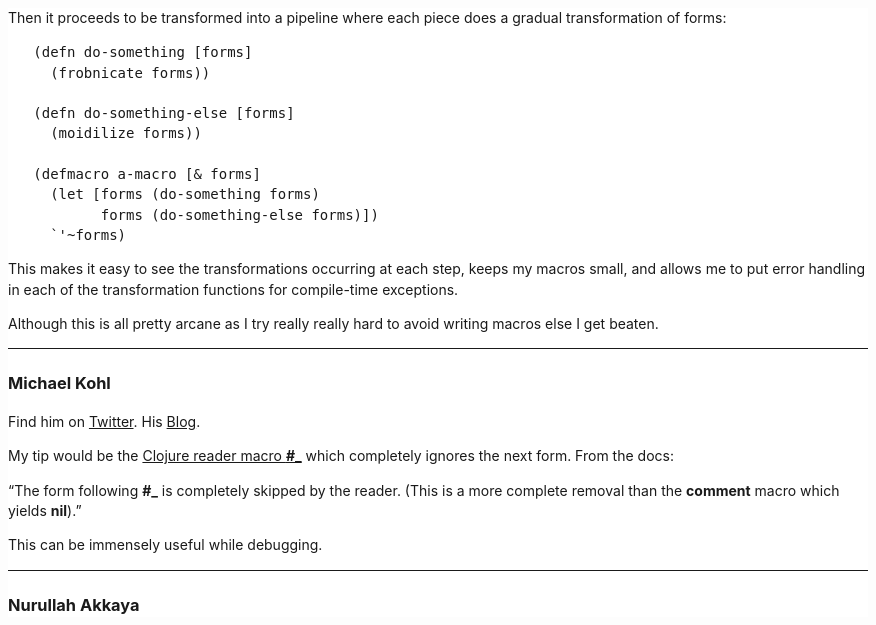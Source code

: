   <p>
    Then it proceeds to be transformed into a pipeline where each piece does a gradual transformation of forms:
  </p>
  
  <pre>
   (defn do-something [forms]
     (frobnicate forms))

   (defn do-something-else [forms]
     (moidilize forms))

   (defmacro a-macro [&#038; forms]
     (let [forms (do-something forms)
           forms (do-something-else forms)])
     `'~forms)
</pre>
  
  <p>
    This makes it easy to see the transformations occurring at each step, keeps my macros small, and allows me to put error handling in each of the transformation functions for compile-time exceptions.
  </p>
  
  <p>
    Although this is all pretty arcane as I try really really hard to avoid writing macros else I get beaten.
  </p>
  
  <hr />
  
  <h3>
    Michael Kohl
  </h3>
  
  <p>
    Find him on <a href="http://twitter.com/citizen428">Twitter</a>. His <a href="http://citizen428.net/">Blog</a>.
  </p>
  
  <p>
    My tip would be the <a href="http://clojure.org/reader">Clojure reader macro <b>#_</b></a> which completely ignores the next form. From the docs:
  </p>
  
  <p>
    &#8220;The form following <b>#_</b> is completely skipped by the reader. (This is a more complete removal than the <b>comment</b> macro which yields <b>nil</b>).&#8221;
  </p>
  
  <p>
    This can be immensely useful while debugging.
  </p>
  
  <hr />
  
  <h3>
    Nurullah Akkaya
  </h3>
  